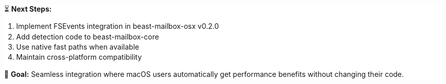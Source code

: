 ⏳ **Next Steps:**
1. Implement FSEvents integration in beast-mailbox-osx v0.2.0
2. Add detection code to beast-mailbox-core
3. Use native fast paths when available
4. Maintain cross-platform compatibility

🎯 **Goal:**
Seamless integration where macOS users automatically get performance benefits without changing their code.


